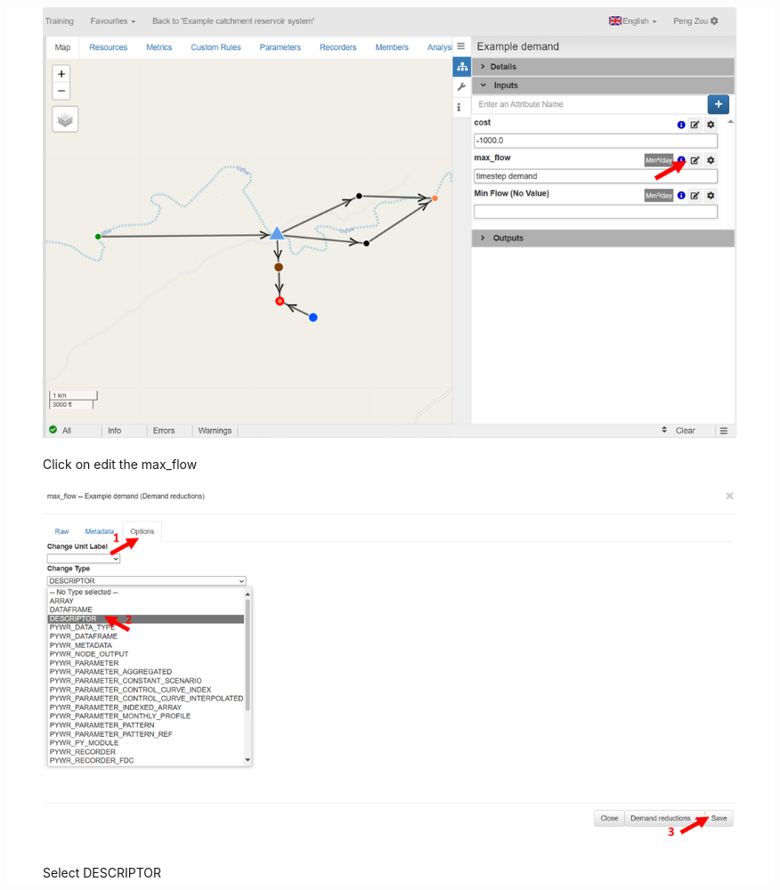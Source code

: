 <figure><img src="../../../.gitbook/assets/image (156).png" alt=""><figcaption><p>Click on edit the max_flow</p></figcaption></figure>

<figure><img src="../../../.gitbook/assets/image (151).png" alt=""><figcaption><p>Select DESCRIPTOR</p></figcaption></figure>
